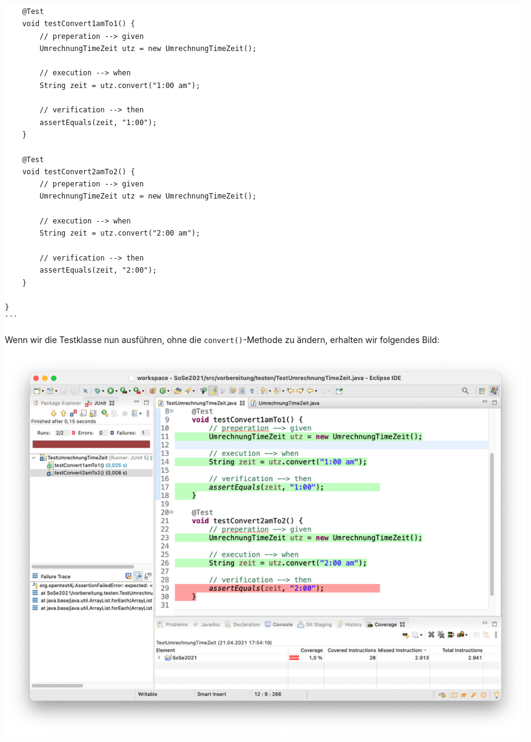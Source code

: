		@Test
		void testConvert1amTo1() {
			// preperation --> given
			UmrechnungTimeZeit utz = new UmrechnungTimeZeit();
			
			// execution --> when
			String zeit = utz.convert("1:00 am");
					
			// verification --> then
			assertEquals(zeit, "1:00");				
		}
			
		@Test
		void testConvert2amTo2() {
			// preperation --> given
			UmrechnungTimeZeit utz = new UmrechnungTimeZeit();
			
			// execution --> when
			String zeit = utz.convert("2:00 am");
					
			// verification --> then
			assertEquals(zeit, "2:00");				
		}

	}
	```

Wenn wir die Testklasse nun ausführen, ohne die `convert()`-Methode zu ändern, erhalten wir folgendes Bild:

![testen](./files/34_testen.png)
